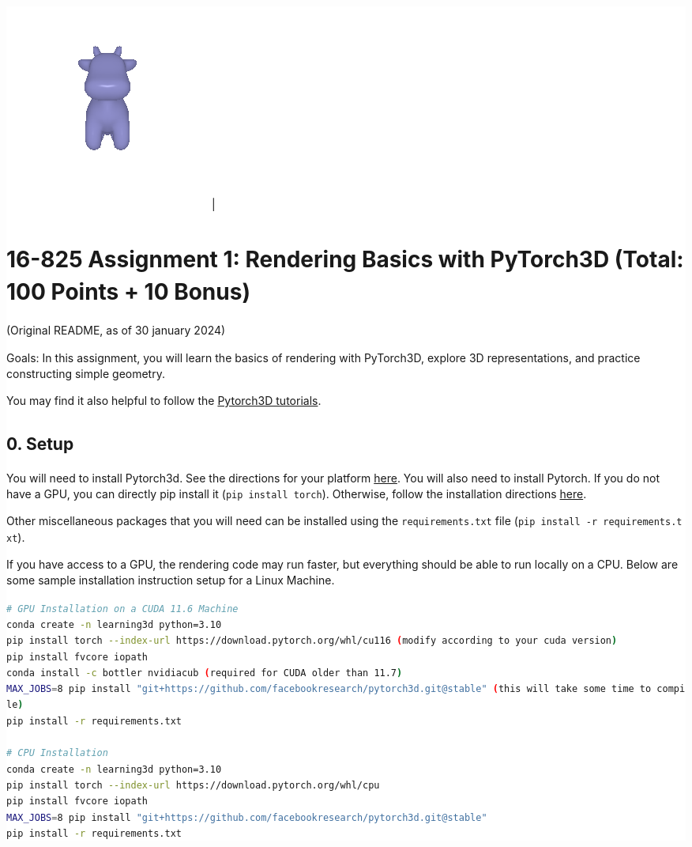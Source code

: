 ![Cow mesh 360](output/cow_360_camera.gif) |



# 16-825 Assignment 1: Rendering Basics with PyTorch3D (Total: 100 Points + 10 Bonus)

(Original README, as of 30 january 2024)

Goals: In this assignment, you will learn the basics of rendering with PyTorch3D,
explore 3D representations, and practice constructing simple geometry.

You may find it also helpful to follow the [Pytorch3D tutorials](https://github.com/facebookresearch/pytorch3d).

## 0. Setup

You will need to install Pytorch3d. See the directions for your platform
[here](https://github.com/facebookresearch/pytorch3d/blob/main/INSTALL.md).
You will also need to install Pytorch. If you do not have a GPU, you can directly pip
install it (`pip install torch`). Otherwise, follow the installation directions
[here](https://pytorch.org/get-started/locally/).

Other miscellaneous packages that you will need can be installed using the 
`requirements.txt` file (`pip install -r requirements.txt`).

If you have access to a GPU, the rendering code may run faster, but everything should
be able to run locally on a CPU. Below are some sample installation instruction setup for a Linux Machine.

```bash
# GPU Installation on a CUDA 11.6 Machine
conda create -n learning3d python=3.10
pip install torch --index-url https://download.pytorch.org/whl/cu116 (modify according to your cuda version)
pip install fvcore iopath
conda install -c bottler nvidiacub (required for CUDA older than 11.7)
MAX_JOBS=8 pip install "git+https://github.com/facebookresearch/pytorch3d.git@stable" (this will take some time to compile)
pip install -r requirements.txt

# CPU Installation
conda create -n learning3d python=3.10
pip install torch --index-url https://download.pytorch.org/whl/cpu
pip install fvcore iopath
MAX_JOBS=8 pip install "git+https://github.com/facebookresearch/pytorch3d.git@stable"
pip install -r requirements.txt

```
